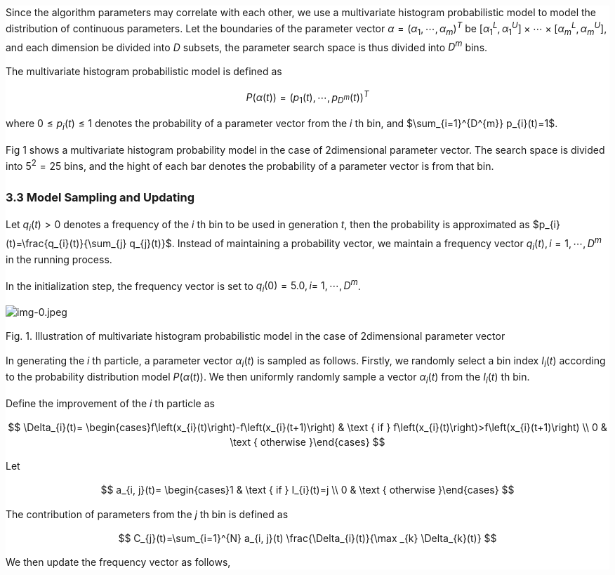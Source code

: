 Since the algorithm parameters may correlate with each other, we use a multivariate histogram probabilistic model to model the distribution of continuous parameters. Let the boundaries of the parameter vector $\alpha=\left(\alpha_{1}, \cdots, \alpha_{m}\right)^{T}$ be $\left[\alpha_{1}^{L}, \alpha_{1}^{U}\right] \times \cdots \times\left[\alpha_{m}^{L}, \alpha_{m}^{U}\right]$, and each dimension be divided into $D$ subsets, the parameter search space is thus divided into $D^{m}$ bins.

The multivariate histogram probabilistic model is defined as

$$
P(\alpha(t))=\left(p_{1}(t), \cdots, p_{D^{m}}(t)\right)^{T}
$$

where $0 \leq p_{i}(t) \leq 1$ denotes the probability of a parameter vector from the $i$ th bin, and $\sum_{i=1}^{D^{m}} p_{i}(t)=1$.

Fig 1 shows a multivariate histogram probability model in the case of 2dimensional parameter vector. The search space is divided into $5^{2}=25$ bins, and the hight of each bar denotes the probability of a parameter vector is from that bin.

### 3.3 Model Sampling and Updating

Let $q_{i}(t)>0$ denotes a frequency of the $i$ th bin to be used in generation $t$, then the probability is approximated as $p_{i}(t)=\frac{q_{i}(t)}{\sum_{j} q_{j}(t)}$. Instead of maintaining a probability vector, we maintain a frequency vector $q_{i}(t), i=1, \cdots, D^{m}$ in the running process.

In the initialization step, the frequency vector is set to $q_{i}(0)=5.0, i=$ $1, \cdots, D^{m}$.

![img-0.jpeg](img-0.jpeg)

Fig. 1. Illustration of multivariate histogram probabilistic model in the case of 2dimensional parameter vector

In generating the $i$ th particle, a parameter vector $\alpha_{i}(t)$ is sampled as follows. Firstly, we randomly select a bin index $I_{i}(t)$ according to the probability distribution model $P(\alpha(t))$. We then uniformly randomly sample a vector $\alpha_{i}(t)$ from the $I_{i}(t)$ th bin.

Define the improvement of the $i$ th particle as

$$
\Delta_{i}(t)= \begin{cases}f\left(x_{i}(t)\right)-f\left(x_{i}(t+1)\right) & \text { if } f\left(x_{i}(t)\right)>f\left(x_{i}(t+1)\right) \\ 0 & \text { otherwise }\end{cases}
$$

Let

$$
a_{i, j}(t)= \begin{cases}1 & \text { if } I_{i}(t)=j \\ 0 & \text { otherwise }\end{cases}
$$

The contribution of parameters from the $j$ th bin is defined as

$$
C_{j}(t)=\sum_{i=1}^{N} a_{i, j}(t) \frac{\Delta_{i}(t)}{\max _{k} \Delta_{k}(t)}
$$

We then update the frequency vector as follows,
